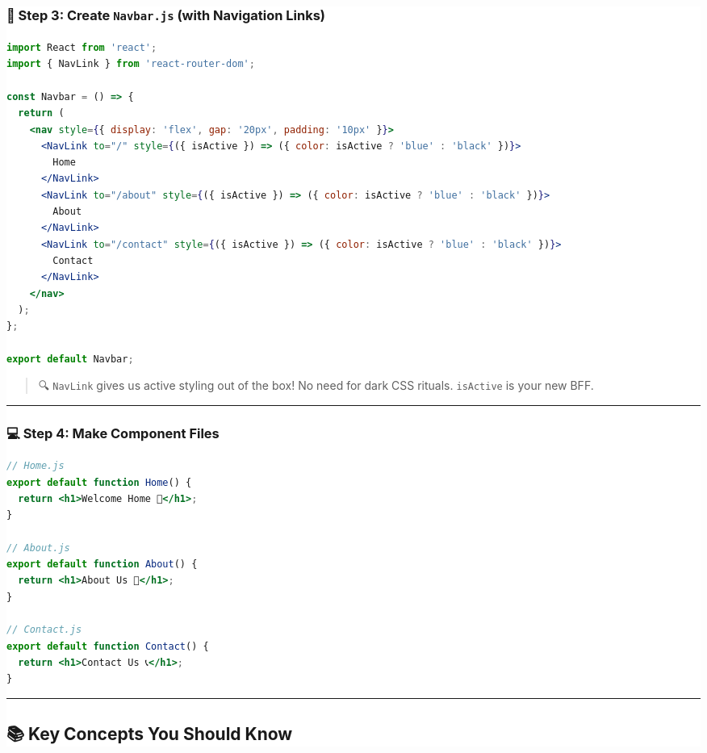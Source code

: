 
### 🥉 Step 3: Create `Navbar.js` (with Navigation Links)

```jsx
import React from 'react';
import { NavLink } from 'react-router-dom';

const Navbar = () => {
  return (
    <nav style={{ display: 'flex', gap: '20px', padding: '10px' }}>
      <NavLink to="/" style={({ isActive }) => ({ color: isActive ? 'blue' : 'black' })}>
        Home
      </NavLink>
      <NavLink to="/about" style={({ isActive }) => ({ color: isActive ? 'blue' : 'black' })}>
        About
      </NavLink>
      <NavLink to="/contact" style={({ isActive }) => ({ color: isActive ? 'blue' : 'black' })}>
        Contact
      </NavLink>
    </nav>
  );
};

export default Navbar;
```

> 🔍 `NavLink` gives us active styling out of the box! No need for dark CSS rituals. `isActive` is your new BFF.

---

### 💻 Step 4: Make Component Files

```jsx
// Home.js
export default function Home() {
  return <h1>Welcome Home 🏡</h1>;
}

// About.js
export default function About() {
  return <h1>About Us 🧠</h1>;
}

// Contact.js
export default function Contact() {
  return <h1>Contact Us 📞</h1>;
}
```

---

## 📚 Key Concepts You Should Know

